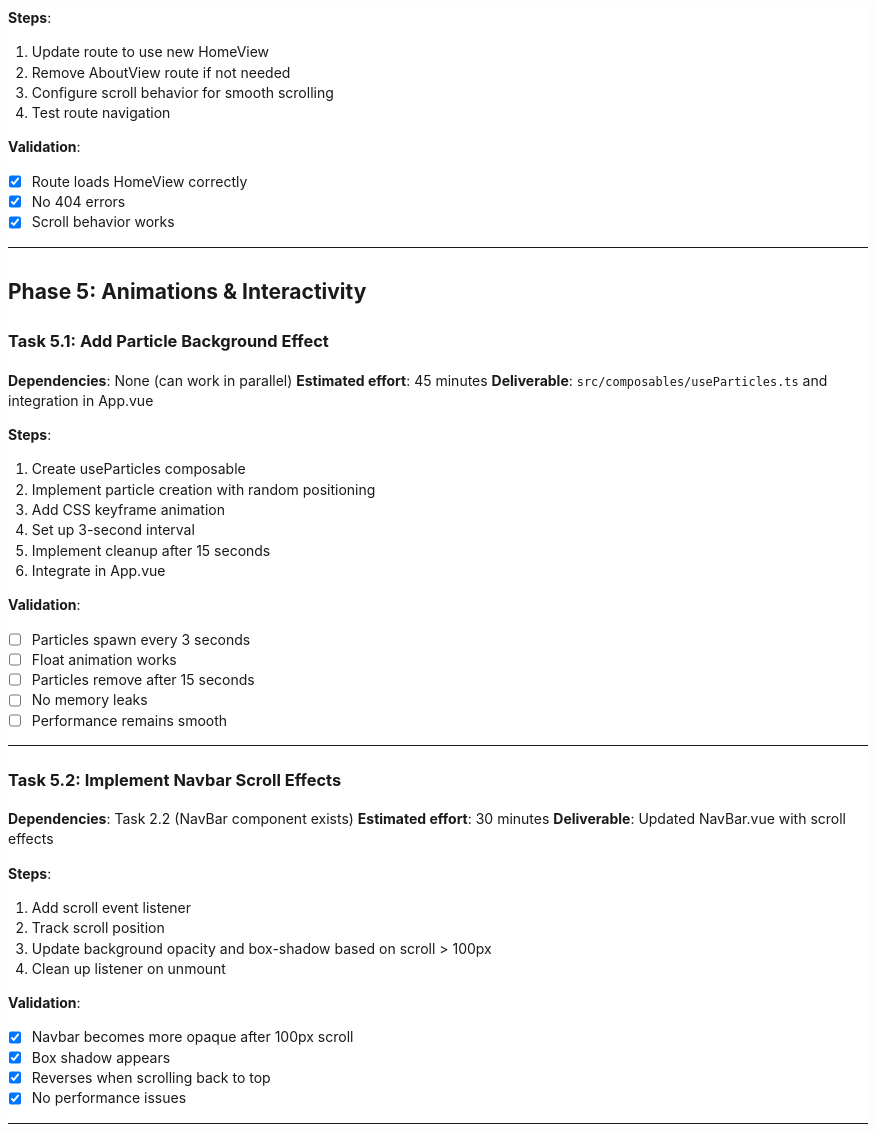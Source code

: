 **Steps**:
1. Update route to use new HomeView
2. Remove AboutView route if not needed
3. Configure scroll behavior for smooth scrolling
4. Test route navigation

**Validation**:
- [x] Route loads HomeView correctly
- [x] No 404 errors
- [x] Scroll behavior works

---

## Phase 5: Animations & Interactivity

### Task 5.1: Add Particle Background Effect
**Dependencies**: None (can work in parallel)
**Estimated effort**: 45 minutes
**Deliverable**: `src/composables/useParticles.ts` and integration in App.vue

**Steps**:
1. Create useParticles composable
2. Implement particle creation with random positioning
3. Add CSS keyframe animation
4. Set up 3-second interval
5. Implement cleanup after 15 seconds
6. Integrate in App.vue

**Validation**:
- [ ] Particles spawn every 3 seconds
- [ ] Float animation works
- [ ] Particles remove after 15 seconds
- [ ] No memory leaks
- [ ] Performance remains smooth

---

### Task 5.2: Implement Navbar Scroll Effects
**Dependencies**: Task 2.2 (NavBar component exists)
**Estimated effort**: 30 minutes
**Deliverable**: Updated NavBar.vue with scroll effects

**Steps**:
1. Add scroll event listener
2. Track scroll position
3. Update background opacity and box-shadow based on scroll > 100px
4. Clean up listener on unmount

**Validation**:
- [x] Navbar becomes more opaque after 100px scroll
- [x] Box shadow appears
- [x] Reverses when scrolling back to top
- [x] No performance issues

---